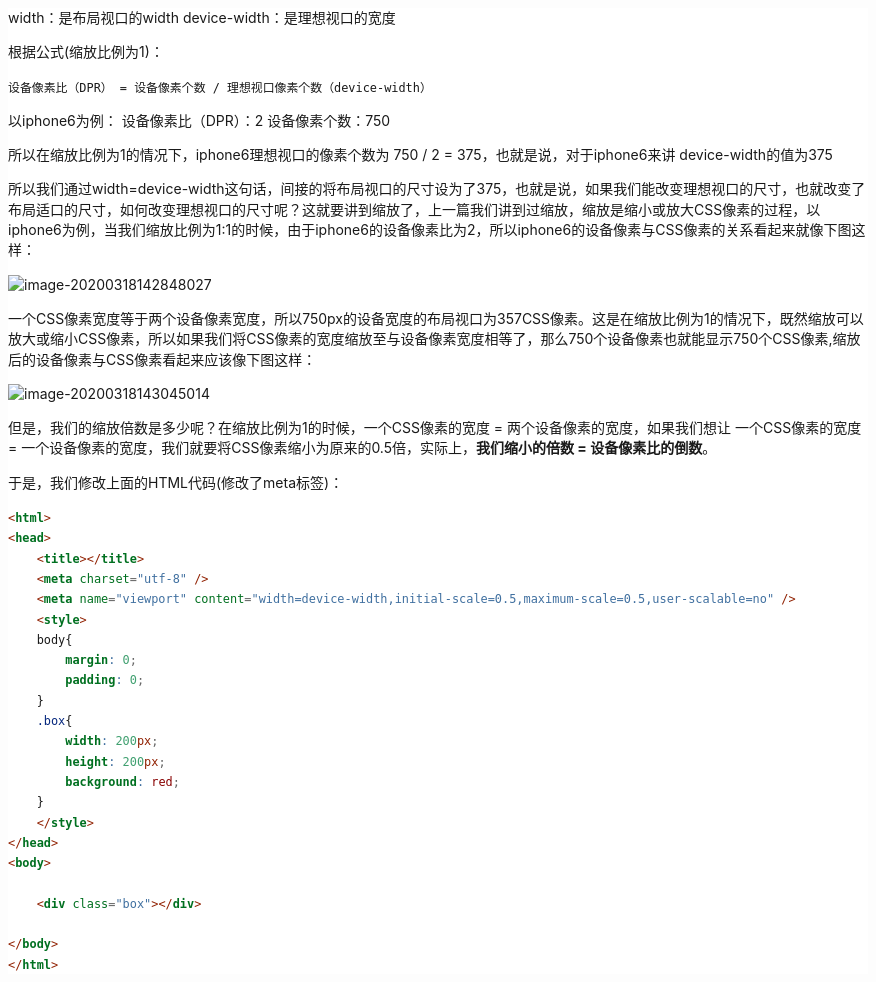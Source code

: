 width：是布局视口的width
device-width：是理想视口的宽度

根据公式(缩放比例为1)：

```html
设备像素比（DPR） = 设备像素个数 / 理想视口像素个数（device-width）
```

以iphone6为例：
设备像素比（DPR）：2
设备像素个数：750

所以在缩放比例为1的情况下，iphone6理想视口的像素个数为 750 / 2 = 375，也就是说，对于iphone6来讲 device-width的值为375



所以我们通过width=device-width这句话，间接的将布局视口的尺寸设为了375，也就是说，如果我们能改变理想视口的尺寸，也就改变了布局适口的尺寸，如何改变理想视口的尺寸呢？这就要讲到缩放了，上一篇我们讲到过缩放，缩放是缩小或放大CSS像素的过程，以iphone6为例，当我们缩放比例为1:1的时候，由于iphone6的设备像素比为2，所以iphone6的设备像素与CSS像素的关系看起来就像下图这样：

![image-20200318142848027](D:/Typora/typora-user-images/移动端开发/image-20200318142848027.png)

一个CSS像素宽度等于两个设备像素宽度，所以750px的设备宽度的布局视口为357CSS像素。这是在缩放比例为1的情况下，既然缩放可以放大或缩小CSS像素，所以如果我们将CSS像素的宽度缩放至与设备像素宽度相等了，那么750个设备像素也就能显示750个CSS像素,缩放后的设备像素与CSS像素看起来应该像下图这样：

![image-20200318143045014](D:/Typora/typora-user-images/移动端开发/image-20200318143045014.png)

但是，我们的缩放倍数是多少呢？在缩放比例为1的时候，一个CSS像素的宽度 = 两个设备像素的宽度，如果我们想让 一个CSS像素的宽度 = 一个设备像素的宽度，我们就要将CSS像素缩小为原来的0.5倍，实际上，**我们缩小的倍数 = 设备像素比的倒数**。



于是，我们修改上面的HTML代码(修改了meta标签)：

```html
<html>
<head>
    <title></title>
    <meta charset="utf-8" />
    <meta name="viewport" content="width=device-width,initial-scale=0.5,maximum-scale=0.5,user-scalable=no" />
    <style>
    body{
        margin: 0;
        padding: 0;
    }
    .box{
        width: 200px;
        height: 200px;
        background: red;
    }
    </style>
</head>
<body>

    <div class="box"></div>

</body>
</html>
```
